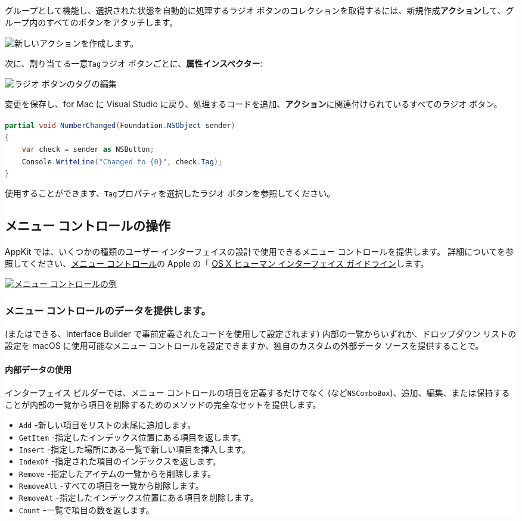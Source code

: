 グループとして機能し、選択された状態を自動的に処理するラジオ ボタンのコレクションを取得するには、新規作成**アクション**して、グループ内のすべてのボタンをアタッチします。

![](standard-controls-images/buttons04.png "新しいアクションを作成します。")

次に、割り当てる一意`Tag`ラジオ ボタンごとに、**属性インスペクター**:

![](standard-controls-images/buttons05.png "ラジオ ボタンのタグの編集")

変更を保存し、for Mac に Visual Studio に戻り、処理するコードを追加、**アクション**に関連付けられているすべてのラジオ ボタン。

```csharp
partial void NumberChanged(Foundation.NSObject sender)
{
    var check = sender as NSButton;
    Console.WriteLine("Changed to {0}", check.Tag);
}
```

使用することができます、`Tag`プロパティを選択したラジオ ボタンを参照してください。

<a name="Working_with_Menu_Controls" />

## <a name="working-with-menu-controls"></a>メニュー コントロールの操作

AppKit では、いくつかの種類のユーザー インターフェイスの設計で使用できるメニュー コントロールを提供します。 詳細についてを参照してください、[メニュー コントロール](https://developer.apple.com/library/mac/documentation/UserExperience/Conceptual/OSXHIGuidelines/ControlswithMenus.html#//apple_ref/doc/uid/20000957-CH100-SW1)の Apple の「 [OS X ヒューマン インターフェイス ガイドライン](https://developer.apple.com/library/mac/documentation/UserExperience/Conceptual/OSXHIGuidelines/)します。 

[![](standard-controls-images/menu01.png "メニュー コントロールの例")](standard-controls-images/menu01.png#lightbox)

<a name="Providing-Menu-Control-Data" />

### <a name="providing-menu-control-data"></a>メニュー コントロールのデータを提供します。

(またはできる、Interface Builder で事前定義されたコードを使用して設定されます) 内部の一覧からいずれか、ドロップダウン リストの設定を macOS に使用可能なメニュー コントロールを設定できますか、独自のカスタムの外部データ ソースを提供することで。

<a name="Working-with-Internal-Data" />

#### <a name="working-with-internal-data"></a>内部データの使用

インターフェイス ビルダーでは、メニュー コントロールの項目を定義するだけでなく (など`NSComboBox`)、追加、編集、または保持することが内部の一覧から項目を削除するためのメソッドの完全なセットを提供します。

- `Add` -新しい項目をリストの末尾に追加します。
- `GetItem` -指定したインデックス位置にある項目を返します。
- `Insert` -指定した場所にある一覧で新しい項目を挿入します。
- `IndexOf` -指定された項目のインデックスを返します。
- `Remove` -指定したアイテムの一覧からを削除します。
- `RemoveAll` -すべての項目を一覧から削除します。
- `RemoveAt` -指定したインデックス位置にある項目を削除します。
- `Count` -一覧で項目の数を返します。
